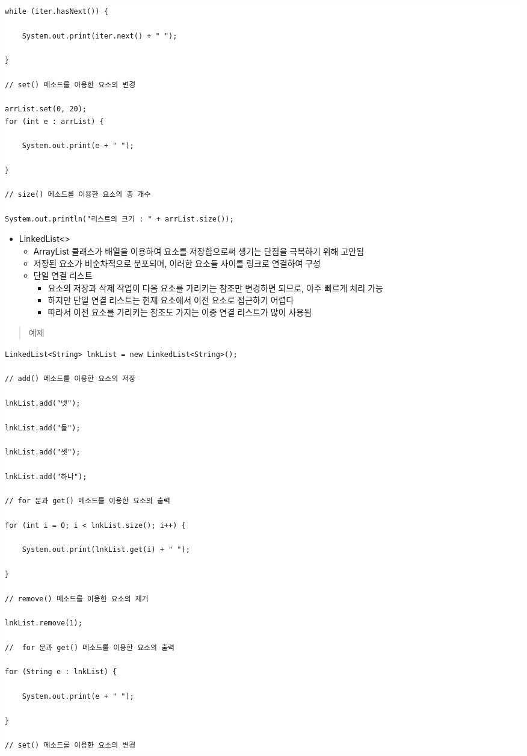 ```
while (iter.hasNext()) {

    System.out.print(iter.next() + " ");

} 

// set() 메소드를 이용한 요소의 변경

arrList.set(0, 20);
for (int e : arrList) {

    System.out.print(e + " ");

}

// size() 메소드를 이용한 요소의 총 개수

System.out.println("리스트의 크기 : " + arrList.size());
```

* LinkedList<>
  * ArrayList 클래스가 배열을 이용하여 요소를 저장함으로써 생기는 단점을 극복하기 위해 고안됨
  * 저장된 요소가 비순차적으로 분포되며, 이러한 요소들 사이를 링크로 연결하여 구성
  * 단일 연결 리스트
    * 요소의 저장과 삭제 작업이 다음 요소를 가리키는 참조만 변경하면 되므로, 아주 빠르게 처리 가능
    * 하지만 단일 연결 리스트는 현재 요소에서 이전 요소로 접근하기 어렵다
    * 따라서 이전 요소를 가리키는 참조도 가지는 이중 연결 리스트가 많이 사용됨
  
> 예제
````
LinkedList<String> lnkList = new LinkedList<String>();

// add() 메소드를 이용한 요소의 저장

lnkList.add("넷");

lnkList.add("둘");

lnkList.add("셋");

lnkList.add("하나");

// for 문과 get() 메소드를 이용한 요소의 출력

for (int i = 0; i < lnkList.size(); i++) {

    System.out.print(lnkList.get(i) + " ");

}

// remove() 메소드를 이용한 요소의 제거

lnkList.remove(1);

//  for 문과 get() 메소드를 이용한 요소의 출력

for (String e : lnkList) {

    System.out.print(e + " ");

}

// set() 메소드를 이용한 요소의 변경

````